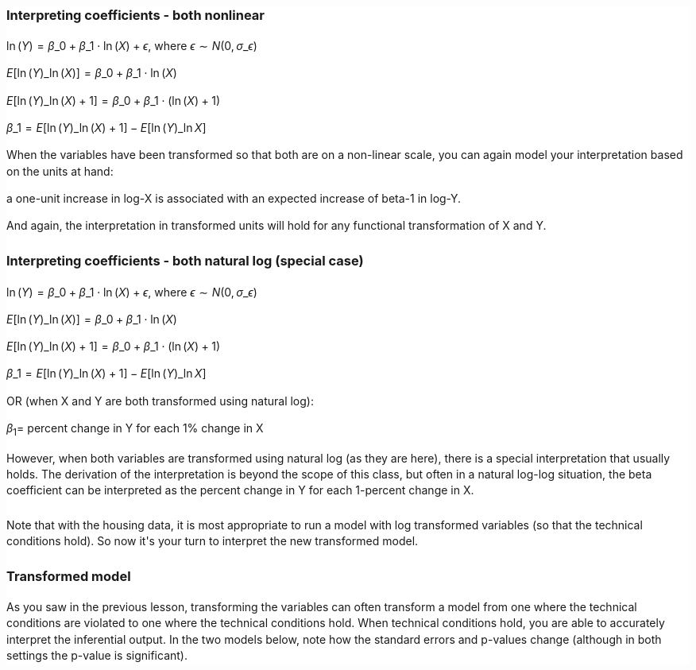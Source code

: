 

### Interpreting coefficients - both nonlinear


$\ln(Y) = \beta\_0 + \beta\_1 \cdot \ln(X) + \epsilon$, where $\epsilon \sim N(0, \sigma\_\epsilon)$

$E[\ln(Y)\_{\ln(X)}] = \beta\_0 + \beta\_1 \cdot \ln(X)$

$E[\ln(Y)\_{\ln(X)+1}] = \beta\_0 + \beta\_1 \cdot (\ln(X)+1)$

$\beta\_1 = E[\ln(Y)\_{\ln(X)+1}] - E[\ln(Y)\_{\ln{X}}]$


When the variables have been transformed so that both are on a non-linear scale, you can again model your interpretation based on the units at hand:

a one-unit increase in log-X is associated with an expected increase of beta-1 in log-Y.

And again, the interpretation in transformed units will hold for any functional transformation of X and Y.



### Interpreting coefficients - both natural log (special case)



$\ln(Y) = \beta\_0 + \beta\_1 \cdot \ln(X) + \epsilon$, where $\epsilon \sim N(0, \sigma\_\epsilon)$

$E[\ln(Y)\_{\ln(X)}] = \beta\_0 + \beta\_1 \cdot \ln(X)$

$E[\ln(Y)\_{\ln(X)+1}] = \beta\_0 + \beta\_1 \cdot (\ln(X)+1)$

$\beta\_1 = E[\ln(Y)\_{\ln(X)+1}] - E[\ln(Y)\_{\ln{X}}]$



OR (when X and Y are both transformed using natural log):

$\beta_1 =$ percent change in Y for each 1% change in X


However, when both variables are transformed using natural log (as they are here), there is a special interpretation that usually holds. The derivation of the interpretation is beyond the scope of this class, but often in a natural log-log situation, the beta coefficient can be interpreted as the percent change in Y for each 1-percent change in X.

###  

Note that with the housing data, it is most appropriate to run a model with log transformed variables (so that the technical conditions hold). So now it's your turn to interpret the new transformed model.

### Transformed model

As you saw in the previous lesson, transforming the variables can often transform a model from one where the technical conditions are violated to one where the technical conditions hold. When technical conditions hold, you are able to accurately interpret the inferential output. In the two models below, note how the standard errors and p-values change (although in both settings the p-value is significant).

